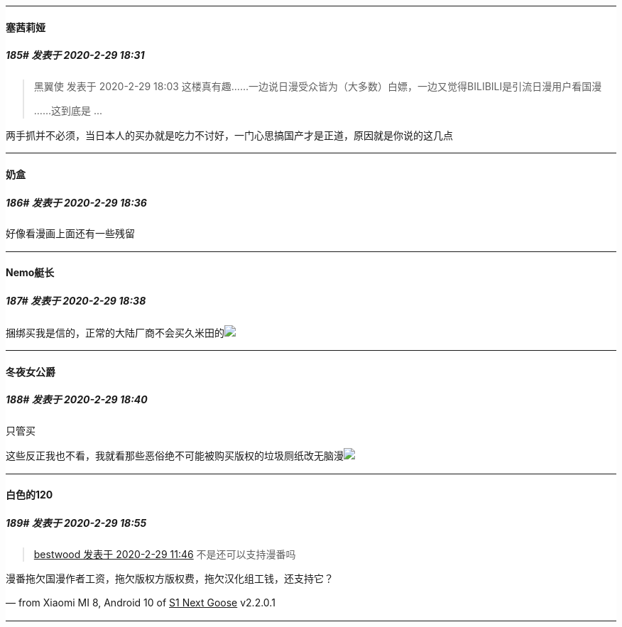 
-----

####  塞茜莉娅  
##### 185#       发表于 2020-2-29 18:31


<blockquote>黑翼使 发表于 2020-2-29 18:03
这楼真有趣……一边说日漫受众皆为（大多数）白嫖，一边又觉得BILIBILI是引流日漫用户看国漫

……这到底是 ...</blockquote>
两手抓并不必须，当日本人的买办就是吃力不讨好，一门心思搞国产才是正道，原因就是你说的这几点


-----

####  奶盒  
##### 186#       发表于 2020-2-29 18:36


好像看漫画上面还有一些残留


-----

####  Nemo艇长  
##### 187#       发表于 2020-2-29 18:38


捆绑买我是信的，正常的大陆厂商不会买久米田的<img src="https://static.saraba1st.com/image/smiley/face2017/037.png" referrerpolicy="no-referrer">


-----

####  冬夜女公爵  
##### 188#       发表于 2020-2-29 18:40


只管买


这些反正我也不看，我就看那些恶俗绝不可能被购买版权的垃圾厕纸改无脑漫<img src="https://static.saraba1st.com/image/smiley/face2017/048.png" referrerpolicy="no-referrer">


-----

####  白色的120  
##### 189#       发表于 2020-2-29 18:55


<blockquote><a href="httphttps://bbs.saraba1st.com/2b/forum.php?mod=redirect&amp;goto=findpost&amp;pid=46566288&amp;ptid=1916346" target="_blank">bestwood 发表于 2020-2-29 11:46</a>
不是还可以支持漫番吗</blockquote>
漫番拖欠国漫作者工资，拖欠版权方版权费，拖欠汉化组工钱，还支持它？

— from Xiaomi MI 8, Android 10 of [S1 Next Goose](https://pan.baidu.com/s/1mi43uRm) v2.2.0.1


-----
